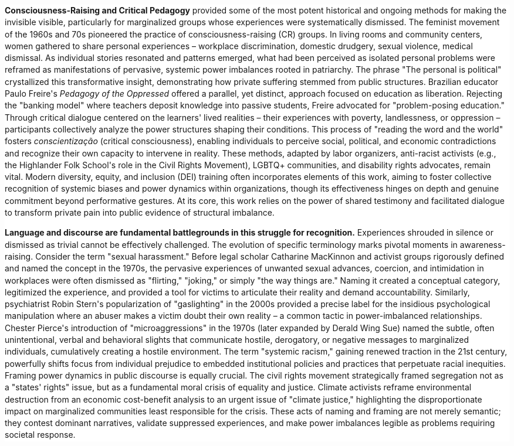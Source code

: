 **Consciousness-Raising and Critical Pedagogy** provided some of the most potent historical and ongoing methods for making the invisible visible, particularly for marginalized groups whose experiences were systematically dismissed. The feminist movement of the 1960s and 70s pioneered the practice of consciousness-raising (CR) groups. In living rooms and community centers, women gathered to share personal experiences – workplace discrimination, domestic drudgery, sexual violence, medical dismissal. As individual stories resonated and patterns emerged, what had been perceived as isolated personal problems were reframed as manifestations of pervasive, systemic power imbalances rooted in patriarchy. The phrase "The personal is political" crystallized this transformative insight, demonstrating how private suffering stemmed from public structures. Brazilian educator Paulo Freire's *Pedagogy of the Oppressed* offered a parallel, yet distinct, approach focused on education as liberation. Rejecting the "banking model" where teachers deposit knowledge into passive students, Freire advocated for "problem-posing education." Through critical dialogue centered on the learners' lived realities – their experiences with poverty, landlessness, or oppression – participants collectively analyze the power structures shaping their conditions. This process of "reading the word and the world" fosters *conscientização* (critical consciousness), enabling individuals to perceive social, political, and economic contradictions and recognize their own capacity to intervene in reality. These methods, adapted by labor organizers, anti-racist activists (e.g., the Highlander Folk School's role in the Civil Rights Movement), LGBTQ+ communities, and disability rights advocates, remain vital. Modern diversity, equity, and inclusion (DEI) training often incorporates elements of this work, aiming to foster collective recognition of systemic biases and power dynamics within organizations, though its effectiveness hinges on depth and genuine commitment beyond performative gestures. At its core, this work relies on the power of shared testimony and facilitated dialogue to transform private pain into public evidence of structural imbalance.

**Language and discourse are fundamental battlegrounds in this struggle for recognition.** Experiences shrouded in silence or dismissed as trivial cannot be effectively challenged. The evolution of specific terminology marks pivotal moments in awareness-raising. Consider the term "sexual harassment." Before legal scholar Catharine MacKinnon and activist groups rigorously defined and named the concept in the 1970s, the pervasive experiences of unwanted sexual advances, coercion, and intimidation in workplaces were often dismissed as "flirting," "joking," or simply "the way things are." Naming it created a conceptual category, legitimized the experience, and provided a tool for victims to articulate their reality and demand accountability. Similarly, psychiatrist Robin Stern's popularization of "gaslighting" in the 2000s provided a precise label for the insidious psychological manipulation where an abuser makes a victim doubt their own reality – a common tactic in power-imbalanced relationships. Chester Pierce's introduction of "microaggressions" in the 1970s (later expanded by Derald Wing Sue) named the subtle, often unintentional, verbal and behavioral slights that communicate hostile, derogatory, or negative messages to marginalized individuals, cumulatively creating a hostile environment. The term "systemic racism," gaining renewed traction in the 21st century, powerfully shifts focus from individual prejudice to embedded institutional policies and practices that perpetuate racial inequities. Framing power dynamics in public discourse is equally crucial. The civil rights movement strategically framed segregation not as a "states' rights" issue, but as a fundamental moral crisis of equality and justice. Climate activists reframe environmental destruction from an economic cost-benefit analysis to an urgent issue of "climate justice," highlighting the disproportionate impact on marginalized communities least responsible for the crisis. These acts of naming and framing are not merely semantic; they contest dominant narratives, validate suppressed experiences, and make power imbalances legible as problems requiring societal response.
